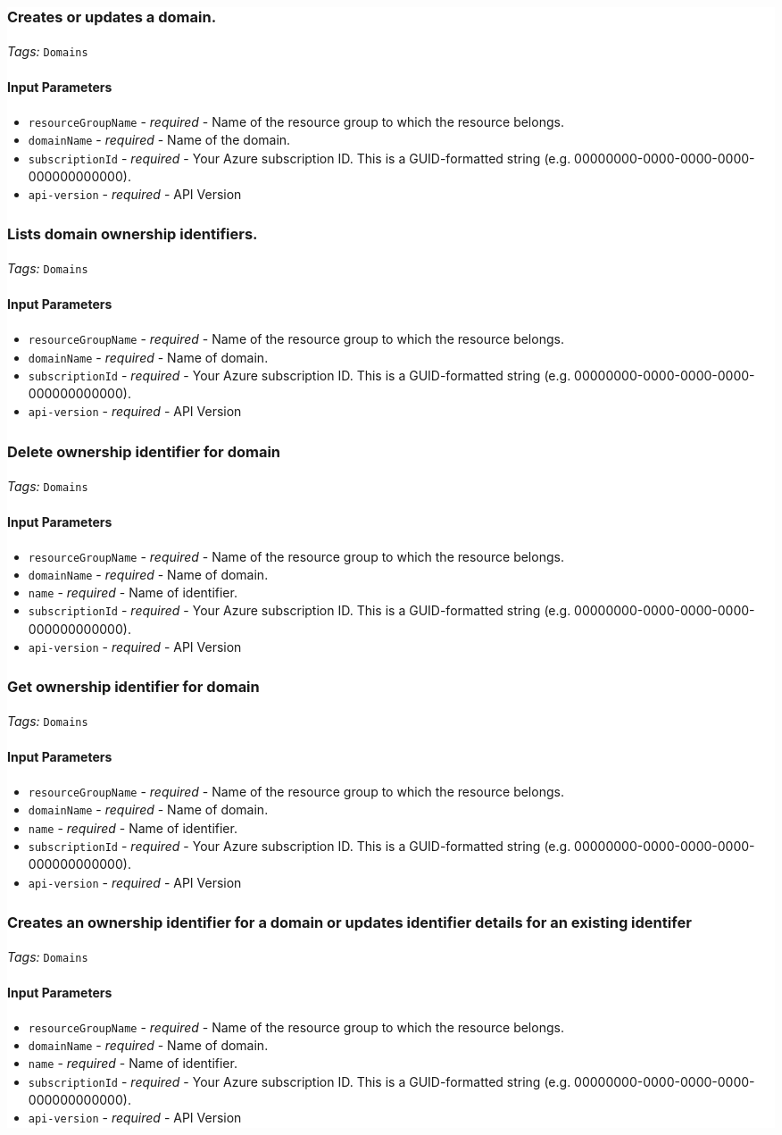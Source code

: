 ### Creates or updates a domain.

*Tags:* `Domains`

#### Input Parameters
* `resourceGroupName` - _required_ - Name of the resource group to which the resource belongs.
* `domainName` - _required_ - Name of the domain.
* `subscriptionId` - _required_ - Your Azure subscription ID. This is a GUID-formatted string (e.g. 00000000-0000-0000-0000-000000000000).
* `api-version` - _required_ - API Version

### Lists domain ownership identifiers.

*Tags:* `Domains`

#### Input Parameters
* `resourceGroupName` - _required_ - Name of the resource group to which the resource belongs.
* `domainName` - _required_ - Name of domain.
* `subscriptionId` - _required_ - Your Azure subscription ID. This is a GUID-formatted string (e.g. 00000000-0000-0000-0000-000000000000).
* `api-version` - _required_ - API Version

### Delete ownership identifier for domain

*Tags:* `Domains`

#### Input Parameters
* `resourceGroupName` - _required_ - Name of the resource group to which the resource belongs.
* `domainName` - _required_ - Name of domain.
* `name` - _required_ - Name of identifier.
* `subscriptionId` - _required_ - Your Azure subscription ID. This is a GUID-formatted string (e.g. 00000000-0000-0000-0000-000000000000).
* `api-version` - _required_ - API Version

### Get ownership identifier for domain

*Tags:* `Domains`

#### Input Parameters
* `resourceGroupName` - _required_ - Name of the resource group to which the resource belongs.
* `domainName` - _required_ - Name of domain.
* `name` - _required_ - Name of identifier.
* `subscriptionId` - _required_ - Your Azure subscription ID. This is a GUID-formatted string (e.g. 00000000-0000-0000-0000-000000000000).
* `api-version` - _required_ - API Version

### Creates an ownership identifier for a domain or updates identifier details for an existing identifer

*Tags:* `Domains`

#### Input Parameters
* `resourceGroupName` - _required_ - Name of the resource group to which the resource belongs.
* `domainName` - _required_ - Name of domain.
* `name` - _required_ - Name of identifier.
* `subscriptionId` - _required_ - Your Azure subscription ID. This is a GUID-formatted string (e.g. 00000000-0000-0000-0000-000000000000).
* `api-version` - _required_ - API Version
